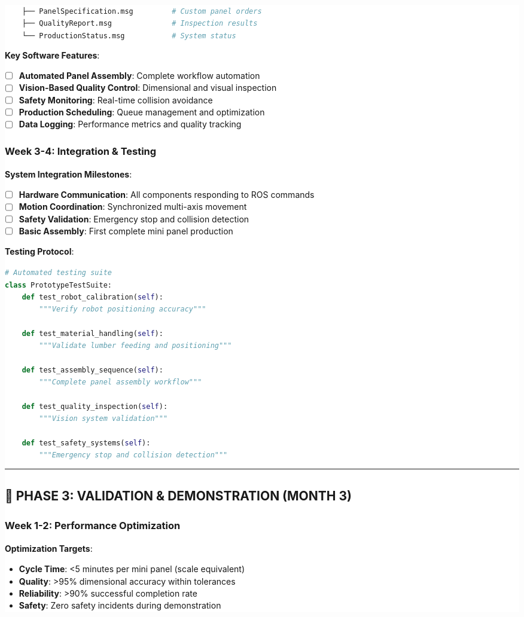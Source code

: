 ```python
    ├── PanelSpecification.msg         # Custom panel orders
    ├── QualityReport.msg              # Inspection results  
    └── ProductionStatus.msg           # System status
```

**Key Software Features**:
- [ ] **Automated Panel Assembly**: Complete workflow automation
- [ ] **Vision-Based Quality Control**: Dimensional and visual inspection
- [ ] **Safety Monitoring**: Real-time collision avoidance
- [ ] **Production Scheduling**: Queue management and optimization
- [ ] **Data Logging**: Performance metrics and quality tracking

### **Week 3-4: Integration & Testing**

**System Integration Milestones**:
- [ ] **Hardware Communication**: All components responding to ROS commands
- [ ] **Motion Coordination**: Synchronized multi-axis movement
- [ ] **Safety Validation**: Emergency stop and collision detection
- [ ] **Basic Assembly**: First complete mini panel production

**Testing Protocol**:
```python
# Automated testing suite
class PrototypeTestSuite:
    def test_robot_calibration(self):
        """Verify robot positioning accuracy"""
        
    def test_material_handling(self):
        """Validate lumber feeding and positioning"""
        
    def test_assembly_sequence(self):
        """Complete panel assembly workflow"""
        
    def test_quality_inspection(self):
        """Vision system validation"""
        
    def test_safety_systems(self):
        """Emergency stop and collision detection"""
```

---

## 🔬 **PHASE 3: VALIDATION & DEMONSTRATION (MONTH 3)**

### **Week 1-2: Performance Optimization**

**Optimization Targets**:
- **Cycle Time**: <5 minutes per mini panel (scale equivalent)
- **Quality**: >95% dimensional accuracy within tolerances
- **Reliability**: >90% successful completion rate
- **Safety**: Zero safety incidents during demonstration
